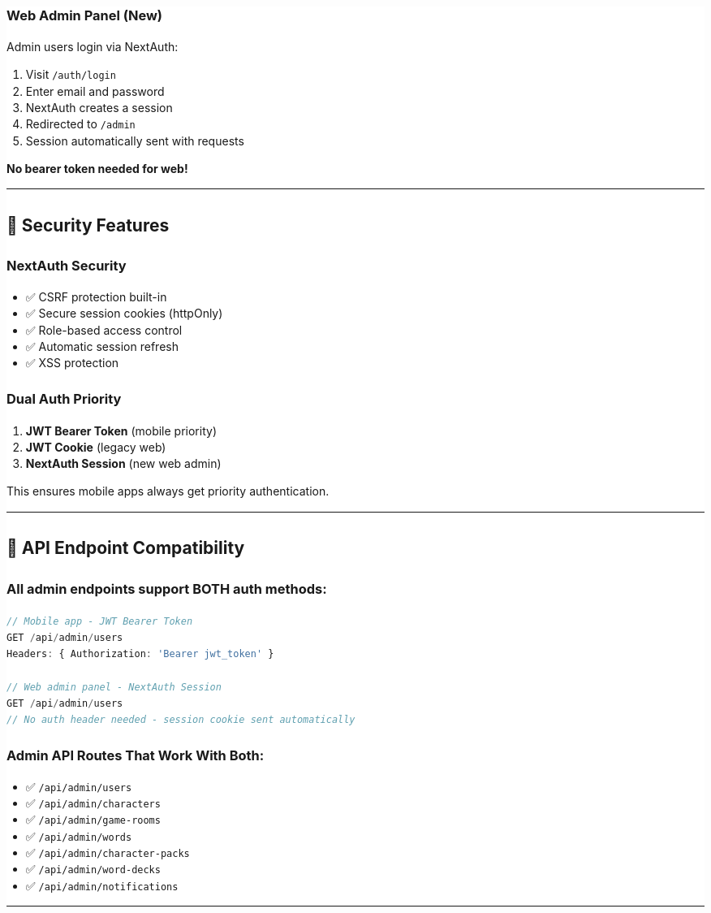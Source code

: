 ### Web Admin Panel (New)

Admin users login via NextAuth:

1. Visit `/auth/login`
2. Enter email and password
3. NextAuth creates a session
4. Redirected to `/admin`
5. Session automatically sent with requests

**No bearer token needed for web!**

---

## 🔐 Security Features

### NextAuth Security
- ✅ CSRF protection built-in
- ✅ Secure session cookies (httpOnly)
- ✅ Role-based access control
- ✅ Automatic session refresh
- ✅ XSS protection

### Dual Auth Priority
1. **JWT Bearer Token** (mobile priority)
2. **JWT Cookie** (legacy web)
3. **NextAuth Session** (new web admin)

This ensures mobile apps always get priority authentication.

---

## 📝 API Endpoint Compatibility

### All admin endpoints support BOTH auth methods:

```typescript
// Mobile app - JWT Bearer Token
GET /api/admin/users
Headers: { Authorization: 'Bearer jwt_token' }

// Web admin panel - NextAuth Session
GET /api/admin/users
// No auth header needed - session cookie sent automatically
```

### Admin API Routes That Work With Both:
- ✅ `/api/admin/users`
- ✅ `/api/admin/characters`
- ✅ `/api/admin/game-rooms`
- ✅ `/api/admin/words`
- ✅ `/api/admin/character-packs`
- ✅ `/api/admin/word-decks`
- ✅ `/api/admin/notifications`

---